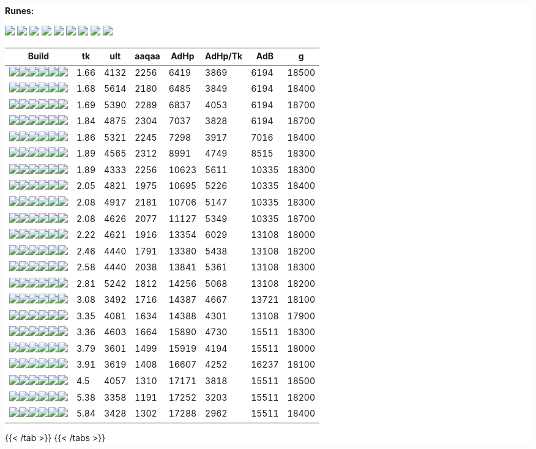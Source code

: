 

**Runes:**


![](/Styles/Precision/PressTheAttack/PressTheAttack.png)
![](/Styles/Precision/Overheal.png)
![](/Styles/Precision/LegendAlacrity/LegendAlacrity.png)
![](/Styles/Precision/CutDown/CutDown.png)
![](/Styles/Sorcery/AbsoluteFocus/AbsoluteFocus.png)
![](/Styles/Sorcery/GatheringStorm/GatheringStorm.png)
![](/StatMods/StatModsAttackSpeedIcon.png)
![](/StatMods/StatModsAdaptiveForceIcon.png)
![](/StatMods/StatModsArmorIcon.png)





 Build |tk|ult|aaqaa|AdHp|AdHp/Tk|AdB|g
-|-|-|-|-|-|-|-
![](/item/6672.png)![](/item/6691.png)![](/item/3153.png)![](/item/3033.png)![](/item/3115.png)![](/item/3814.png)|1.66|4132|2256|6419|3869|6194|18500
![](/item/6672.png)![](/item/6691.png)![](/item/3033.png)![](/item/3074.png)![](/item/3814.png)![](/item/6696.png)|1.68|5614|2180|6485|3849|6194|18400
![](/item/3153.png)![](/item/6691.png)![](/item/3033.png)![](/item/6696.png)![](/item/3074.png)![](/item/3814.png)|1.69|5390|2289|6837|4053|6194|18700
![](/item/3153.png)![](/item/6691.png)![](/item/3033.png)![](/item/3072.png)![](/item/3814.png)![](/item/3091.png)|1.84|4875|2304|7037|3828|6194|18700
![](/item/3153.png)![](/item/6691.png)![](/item/3033.png)![](/item/3071.png)![](/item/3814.png)![](/item/6676.png)|1.86|5321|2245|7298|3917|7016|18400
![](/item/6672.png)![](/item/6691.png)![](/item/3153.png)![](/item/3033.png)![](/item/3814.png)![](/item/6673.png)|1.89|4565|2312|8991|4749|8515|18300
![](/item/6672.png)![](/item/6691.png)![](/item/3153.png)![](/item/3033.png)![](/item/3026.png)![](/item/3814.png)|1.89|4333|2256|10623|5611|10335|18300
![](/item/6672.png)![](/item/6691.png)![](/item/3026.png)![](/item/3033.png)![](/item/3814.png)![](/item/3074.png)|2.05|4821|1975|10695|5226|10335|18400
![](/item/3153.png)![](/item/6691.png)![](/item/3033.png)![](/item/6696.png)![](/item/3026.png)![](/item/3814.png)|2.08|4917|2181|10706|5147|10335|18300
![](/item/3153.png)![](/item/6691.png)![](/item/3033.png)![](/item/3074.png)![](/item/3026.png)![](/item/3814.png)|2.08|4626|2077|11127|5349|10335|18700
![](/item/6673.png)![](/item/3033.png)![](/item/6672.png)![](/item/6691.png)![](/item/3026.png)![](/item/3814.png)|2.22|4621|1916|13354|6029|13108|18000
![](/item/6673.png)![](/item/3033.png)![](/item/3091.png)![](/item/6691.png)![](/item/3026.png)![](/item/3814.png)|2.46|4440|1791|13380|5438|13108|18200
![](/item/3153.png)![](/item/6691.png)![](/item/6673.png)![](/item/3033.png)![](/item/3026.png)![](/item/3814.png)|2.58|4440|2038|13841|5361|13108|18300
![](/item/6673.png)![](/item/3033.png)![](/item/3026.png)![](/item/3072.png)![](/item/3814.png)![](/item/6691.png)|2.81|5242|1812|14256|5068|13108|18200
![](/item/3153.png)![](/item/6691.png)![](/item/6673.png)![](/item/3026.png)![](/item/3814.png)![](/item/6609.png)|3.08|3492|1716|14387|4667|13721|18100
![](/item/6673.png)![](/item/3033.png)![](/item/3026.png)![](/item/3072.png)![](/item/3814.png)![](/item/3046.png)|3.35|4081|1634|14388|4301|13108|17900
![](/item/6673.png)![](/item/3033.png)![](/item/3026.png)![](/item/3814.png)![](/item/6333.png)![](/item/6691.png)|3.36|4603|1664|15890|4730|15511|18300
![](/item/6673.png)![](/item/3033.png)![](/item/3026.png)![](/item/3814.png)![](/item/3046.png)![](/item/6333.png)|3.79|3601|1499|15919|4194|15511|18000
![](/item/6673.png)![](/item/3026.png)![](/item/3814.png)![](/item/6333.png)![](/item/6609.png)![](/item/6691.png)|3.91|3619|1408|16607|4252|16237|18100
![](/item/6673.png)![](/item/3026.png)![](/item/3072.png)![](/item/6333.png)![](/item/3814.png)![](/item/6691.png)|4.5|4057|1310|17171|3818|15511|18500
![](/item/6673.png)![](/item/3026.png)![](/item/3072.png)![](/item/6333.png)![](/item/3046.png)![](/item/3814.png)|5.38|3358|1191|17252|3203|15511|18200
![](/item/6673.png)![](/item/3026.png)![](/item/3072.png)![](/item/6333.png)![](/item/3814.png)![](/item/3094.png)|5.84|3428|1302|17288|2962|15511|18400
{{< /tab >}}
{{< /tabs >}}
